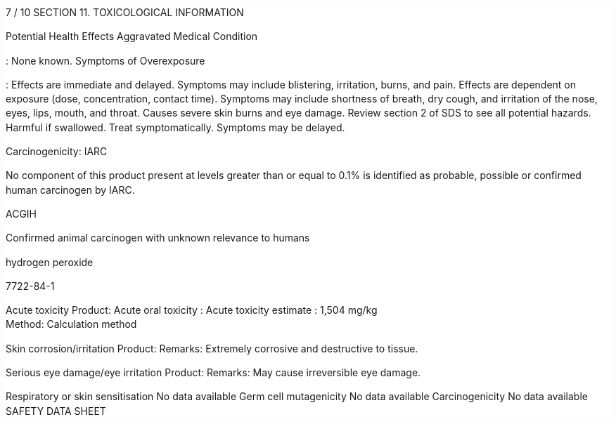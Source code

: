  
7 / 10 
SECTION 11. TOXICOLOGICAL INFORMATION 
 
Potential Health Effects 
Aggravated Medical 
Condition 
 
: None known. 
Symptoms of Overexposure 
 
: Effects are immediate and delayed. 
Symptoms may include blistering, irritation, burns, and pain. 
Effects are dependent on exposure (dose, concentration, 
contact time). 
Symptoms may include shortness of breath, dry cough, and 
irritation of the nose, eyes, lips, mouth, and throat. 
Causes severe skin burns and eye damage. 
Review section 2 of SDS to see all potential hazards. 
Harmful if swallowed. 
Treat symptomatically.  Symptoms may be delayed. 
 
Carcinogenicity: 
IARC 
 
No component of this product present at levels greater than or 
equal to 0.1% is identified as probable, possible or confirmed 
human carcinogen by IARC. 
 
ACGIH  
 
Confirmed animal carcinogen with unknown relevance to 
humans 
 
 
 
hydrogen peroxide 
 
7722-84-1 
 
 
Acute toxicity 
Product: 
Acute oral toxicity 
:  Acute toxicity estimate : 1,504 mg/kg   
Method: Calculation method 
 
Skin corrosion/irritation 
Product: 
Remarks: Extremely corrosive and destructive to tissue. 
 
Serious eye damage/eye irritation 
Product: 
Remarks: May cause irreversible eye damage. 
 
Respiratory or skin sensitisation 
No data available 
Germ cell mutagenicity 
No data available 
Carcinogenicity 
No data available 
SAFETY DATA SHEET 
 